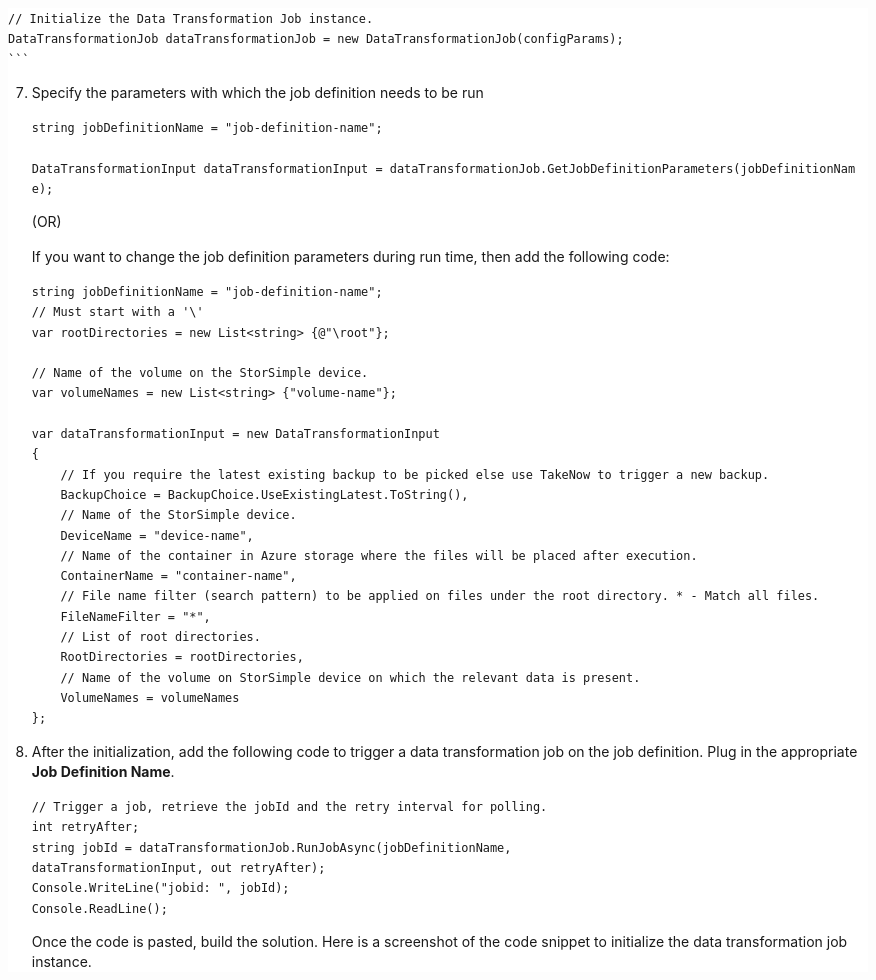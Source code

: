     // Initialize the Data Transformation Job instance.
    DataTransformationJob dataTransformationJob = new DataTransformationJob(configParams);
    ```

7. Specify the parameters with which the job definition needs to be run

    ```
    string jobDefinitionName = "job-definition-name";

    DataTransformationInput dataTransformationInput = dataTransformationJob.GetJobDefinitionParameters(jobDefinitionName);
    ```

    (OR)

    If you want to change the job definition parameters during run time, then add the following code:

    ```
    string jobDefinitionName = "job-definition-name";
    // Must start with a '\'
    var rootDirectories = new List<string> {@"\root"};

    // Name of the volume on the StorSimple device.
    var volumeNames = new List<string> {"volume-name"};

    var dataTransformationInput = new DataTransformationInput
    {
        // If you require the latest existing backup to be picked else use TakeNow to trigger a new backup.
        BackupChoice = BackupChoice.UseExistingLatest.ToString(),
        // Name of the StorSimple device.
        DeviceName = "device-name",
        // Name of the container in Azure storage where the files will be placed after execution.
        ContainerName = "container-name",
        // File name filter (search pattern) to be applied on files under the root directory. * - Match all files.
        FileNameFilter = "*",
        // List of root directories.
        RootDirectories = rootDirectories,
        // Name of the volume on StorSimple device on which the relevant data is present. 
        VolumeNames = volumeNames
    };
    ```

8. After the initialization, add the following code to trigger a data transformation job on the job definition. Plug in the appropriate **Job Definition Name**.

    ```
    // Trigger a job, retrieve the jobId and the retry interval for polling.
    int retryAfter;
    string jobId = dataTransformationJob.RunJobAsync(jobDefinitionName, 
    dataTransformationInput, out retryAfter);
    Console.WriteLine("jobid: ", jobId);
    Console.ReadLine();
    ```
    Once the code is pasted, build the solution. Here is a screenshot of the code snippet to initialize the data transformation job instance.
